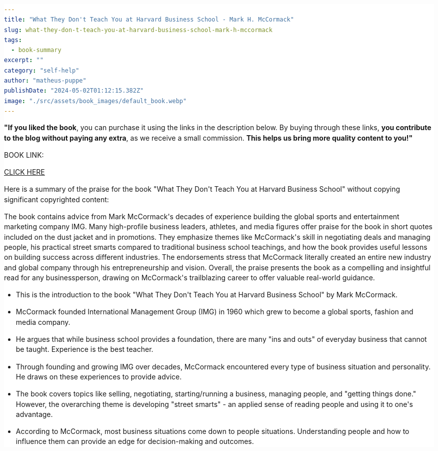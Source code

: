 ```yaml
---
title: "What They Don't Teach You at Harvard Business School - Mark H. McCormack"
slug: what-they-don-t-teach-you-at-harvard-business-school-mark-h-mccormack
tags: 
  - book-summary
excerpt: ""
category: "self-help"
author: "matheus-puppe"
publishDate: "2024-05-02T01:12:15.382Z"
image: "./src/assets/book_images/default_book.webp"
---
```


**"If you liked the book**, you can purchase it using the links in the description below. By buying through these links, **you contribute to the blog without paying any extra**, as we receive a small commission. **This helps us bring more quality content to you!"**

BOOK LINK:

[CLICK HERE](https://www.amazon.com/gp/search?ie=UTF8&tag=matheuspupp0a-20&linkCode=ur2&linkId=4410b525877ab397377c2b5e60711c1a&camp=1789&creative=9325&index=books&keywords=what-they-don-t-teach-you-at-harvard-business-school-mark-h-mccormack)



 Here is a summary of the praise for the book "What They Don't Teach You at Harvard Business School" without copying significant copyrighted content:

The book contains advice from Mark McCormack's decades of experience building the global sports and entertainment marketing company IMG. Many high-profile business leaders, athletes, and media figures offer praise for the book in short quotes included on the dust jacket and in promotions. They emphasize themes like McCormack's skill in negotiating deals and managing people, his practical street smarts compared to traditional business school teachings, and how the book provides useful lessons on building success across different industries. The endorsements stress that McCormack literally created an entire new industry and global company through his entrepreneurship and vision. Overall, the praise presents the book as a compelling and insightful read for any businessperson, drawing on McCormack's trailblazing career to offer valuable real-world guidance.

 

- This is the introduction to the book "What They Don't Teach You at Harvard Business School" by Mark McCormack. 

- McCormack founded International Management Group (IMG) in 1960 which grew to become a global sports, fashion and media company. 

- He argues that while business school provides a foundation, there are many "ins and outs" of everyday business that cannot be taught. Experience is the best teacher.

- Through founding and growing IMG over decades, McCormack encountered every type of business situation and personality. He draws on these experiences to provide advice.

- The book covers topics like selling, negotiating, starting/running a business, managing people, and "getting things done." However, the overarching theme is developing "street smarts" - an applied sense of reading people and using it to one's advantage. 

- According to McCormack, most business situations come down to people situations. Understanding people and how to influence them can provide an edge for decision-making and outcomes.
